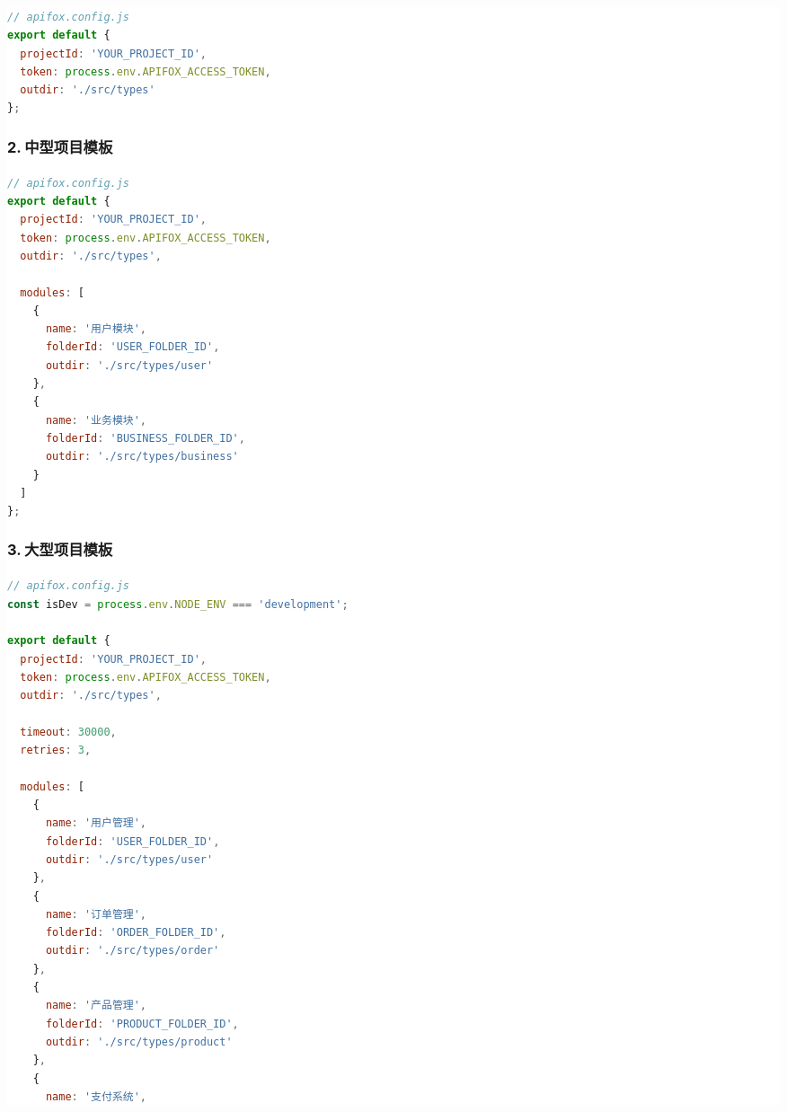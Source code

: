 ```javascript
// apifox.config.js
export default {
  projectId: 'YOUR_PROJECT_ID',
  token: process.env.APIFOX_ACCESS_TOKEN,
  outdir: './src/types'
};
```

### 2. 中型项目模板

```javascript
// apifox.config.js
export default {
  projectId: 'YOUR_PROJECT_ID',
  token: process.env.APIFOX_ACCESS_TOKEN,
  outdir: './src/types',
  
  modules: [
    {
      name: '用户模块',
      folderId: 'USER_FOLDER_ID',
      outdir: './src/types/user'
    },
    {
      name: '业务模块',
      folderId: 'BUSINESS_FOLDER_ID',
      outdir: './src/types/business'
    }
  ]
};
```

### 3. 大型项目模板

```javascript
// apifox.config.js
const isDev = process.env.NODE_ENV === 'development';

export default {
  projectId: 'YOUR_PROJECT_ID',
  token: process.env.APIFOX_ACCESS_TOKEN,
  outdir: './src/types',
  
  timeout: 30000,
  retries: 3,
  
  modules: [
    {
      name: '用户管理',
      folderId: 'USER_FOLDER_ID',
      outdir: './src/types/user'
    },
    {
      name: '订单管理',
      folderId: 'ORDER_FOLDER_ID',
      outdir: './src/types/order'
    },
    {
      name: '产品管理',
      folderId: 'PRODUCT_FOLDER_ID',
      outdir: './src/types/product'
    },
    {
      name: '支付系统',
```